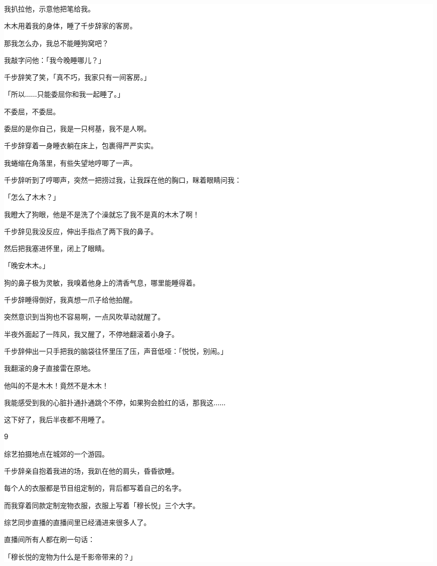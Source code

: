 我扒拉他，示意他把笔给我。

木木用着我的身体，睡了千步辞家的客房。

那我怎么办，我总不能睡狗窝吧？

我敲字问他：「我今晚睡哪儿？」

千步辞笑了笑，「真不巧，我家只有一间客房。」

「所以……只能委屈你和我一起睡了。」

不委屈，不委屈。

委屈的是你自己，我是一只柯基，我不是人啊。

千步辞穿着一身睡衣躺在床上，包裹得严严实实。

我蜷缩在角落里，有些失望地哼唧了一声。

千步辞听到了哼唧声，突然一把捞过我，让我踩在他的胸口，眯着眼睛问我：

「怎么了木木？」

我瞪大了狗眼，他是不是洗了个澡就忘了我不是真的木木了啊！

千步辞见我没反应，伸出手指点了两下我的鼻子。

然后把我塞进怀里，闭上了眼睛。

「晚安木木。」

狗的鼻子极为灵敏，我嗅着他身上的清香气息，哪里能睡得着。

千步辞睡得倒好，我真想一爪子给他拍醒。

突然意识到当狗也不容易啊，一点风吹草动就醒了。

半夜外面起了一阵风，我又醒了，不停地翻滚着小身子。

千步辞伸出一只手把我的脑袋往怀里压了压，声音低哑：「悦悦，别闹。」

我翻滚的身子直接雷在原地。

他叫的不是木木！竟然不是木木！

我能感受到我的心脏扑通扑通跳个不停，如果狗会脸红的话，那我这……

这下好了，我后半夜都不用睡了。

9

综艺拍摄地点在城郊的一个游园。

千步辞亲自抱着我进的场，我趴在他的肩头，昏昏欲睡。

每个人的衣服都是节目组定制的，背后都写着自己的名字。

而我穿着同款定制宠物衣服，衣服上写着「穆长悦」三个大字。

综艺同步直播的直播间里已经涌进来很多人了。

直播间所有人都在刷一句话：

「穆长悦的宠物为什么是千影帝带来的？」
